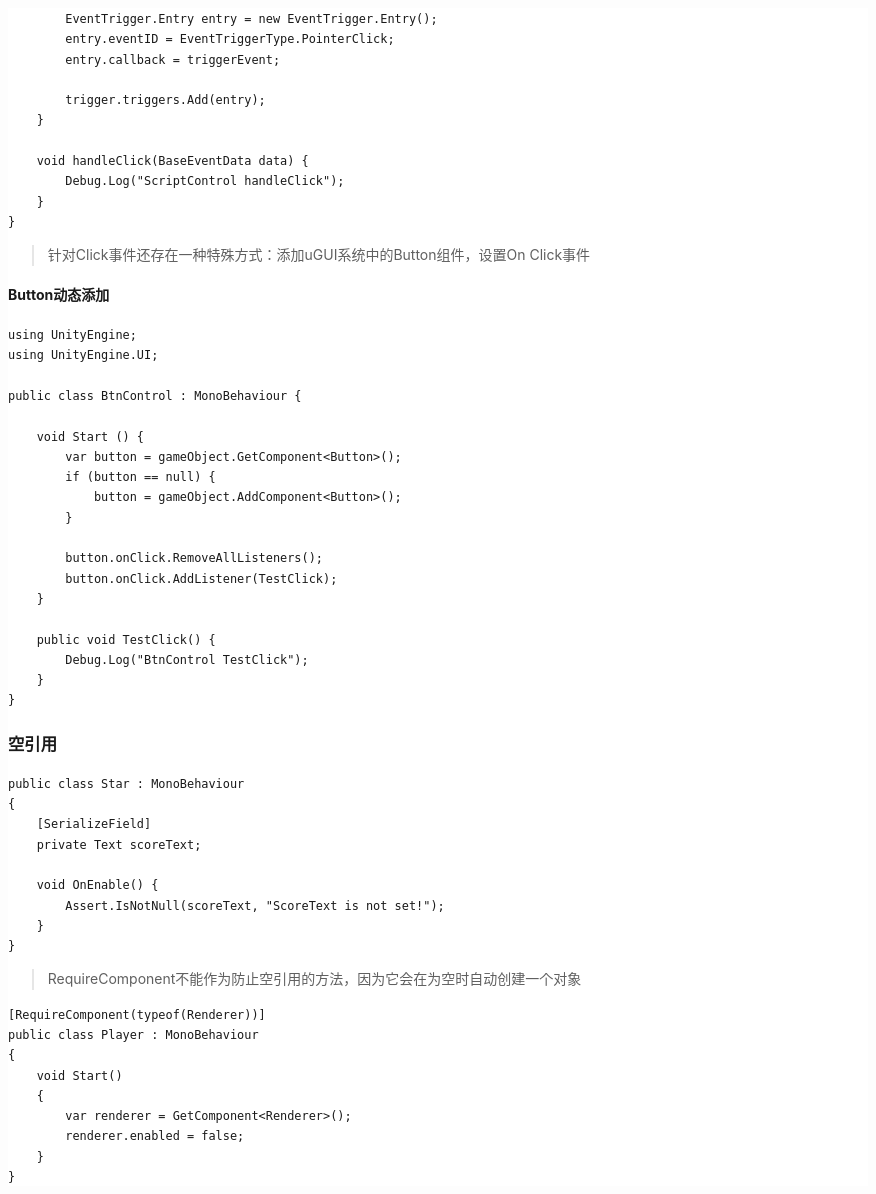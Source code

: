	        EventTrigger.Entry entry = new EventTrigger.Entry();
	        entry.eventID = EventTriggerType.PointerClick;
	        entry.callback = triggerEvent;
	
	        trigger.triggers.Add(entry);
		}
	
	    void handleClick(BaseEventData data) {
	        Debug.Log("ScriptControl handleClick");
	    }
	}

> 针对Click事件还存在一种特殊方式：添加uGUI系统中的Button组件，设置On Click事件
#### Button动态添加 ####
	using UnityEngine;
	using UnityEngine.UI;
	
	public class BtnControl : MonoBehaviour {
	
		void Start () {
	        var button = gameObject.GetComponent<Button>();
	        if (button == null) {
	            button = gameObject.AddComponent<Button>();
	        }
	        
	        button.onClick.RemoveAllListeners();
	        button.onClick.AddListener(TestClick);
		}
	
	    public void TestClick() {
	        Debug.Log("BtnControl TestClick");
	    }
	}
	
	
	
### 空引用 ###
	public class Star : MonoBehaviour
	{
		[SerializeField]
		private Text scoreText;

		void OnEnable() {
			Assert.IsNotNull(scoreText, "ScoreText is not set!");
		}
	}
	

> RequireComponent不能作为防止空引用的方法，因为它会在为空时自动创建一个对象

	[RequireComponent(typeof(Renderer))] 
	public class Player : MonoBehaviour
	{
		void Start()
		{
			var renderer = GetComponent<Renderer>();
			renderer.enabled = false;
		}
	}
